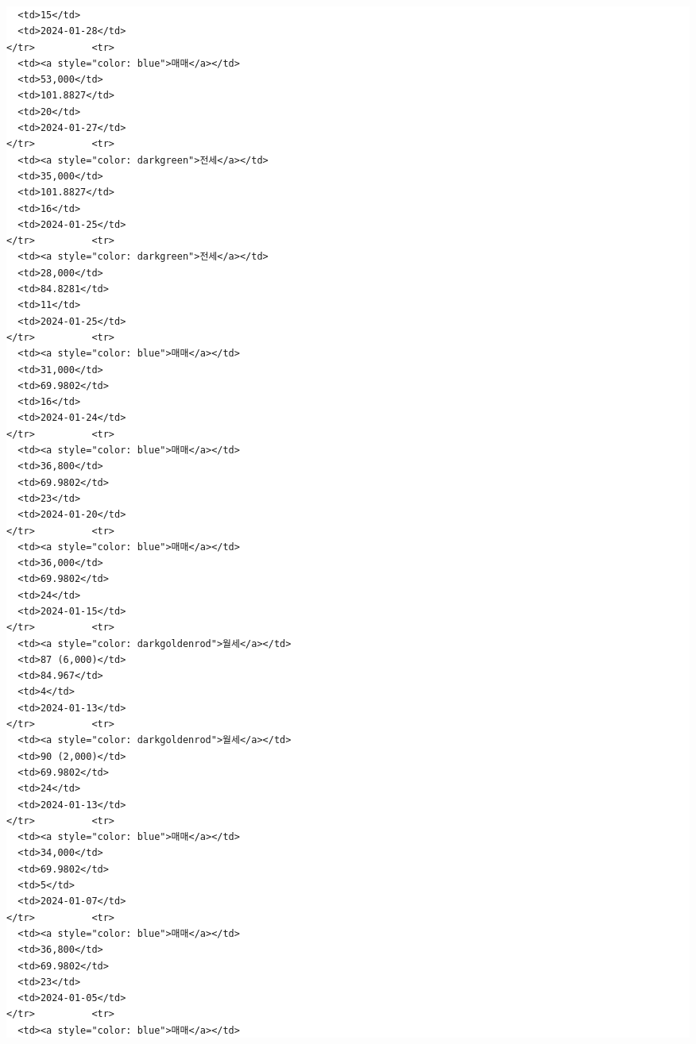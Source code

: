       <td>15</td>
      <td>2024-01-28</td>
    </tr>          <tr>
      <td><a style="color: blue">매매</a></td>
      <td>53,000</td>
      <td>101.8827</td>
      <td>20</td>
      <td>2024-01-27</td>
    </tr>          <tr>
      <td><a style="color: darkgreen">전세</a></td>
      <td>35,000</td>
      <td>101.8827</td>
      <td>16</td>
      <td>2024-01-25</td>
    </tr>          <tr>
      <td><a style="color: darkgreen">전세</a></td>
      <td>28,000</td>
      <td>84.8281</td>
      <td>11</td>
      <td>2024-01-25</td>
    </tr>          <tr>
      <td><a style="color: blue">매매</a></td>
      <td>31,000</td>
      <td>69.9802</td>
      <td>16</td>
      <td>2024-01-24</td>
    </tr>          <tr>
      <td><a style="color: blue">매매</a></td>
      <td>36,800</td>
      <td>69.9802</td>
      <td>23</td>
      <td>2024-01-20</td>
    </tr>          <tr>
      <td><a style="color: blue">매매</a></td>
      <td>36,000</td>
      <td>69.9802</td>
      <td>24</td>
      <td>2024-01-15</td>
    </tr>          <tr>
      <td><a style="color: darkgoldenrod">월세</a></td>
      <td>87 (6,000)</td>
      <td>84.967</td>
      <td>4</td>
      <td>2024-01-13</td>
    </tr>          <tr>
      <td><a style="color: darkgoldenrod">월세</a></td>
      <td>90 (2,000)</td>
      <td>69.9802</td>
      <td>24</td>
      <td>2024-01-13</td>
    </tr>          <tr>
      <td><a style="color: blue">매매</a></td>
      <td>34,000</td>
      <td>69.9802</td>
      <td>5</td>
      <td>2024-01-07</td>
    </tr>          <tr>
      <td><a style="color: blue">매매</a></td>
      <td>36,800</td>
      <td>69.9802</td>
      <td>23</td>
      <td>2024-01-05</td>
    </tr>          <tr>
      <td><a style="color: blue">매매</a></td>